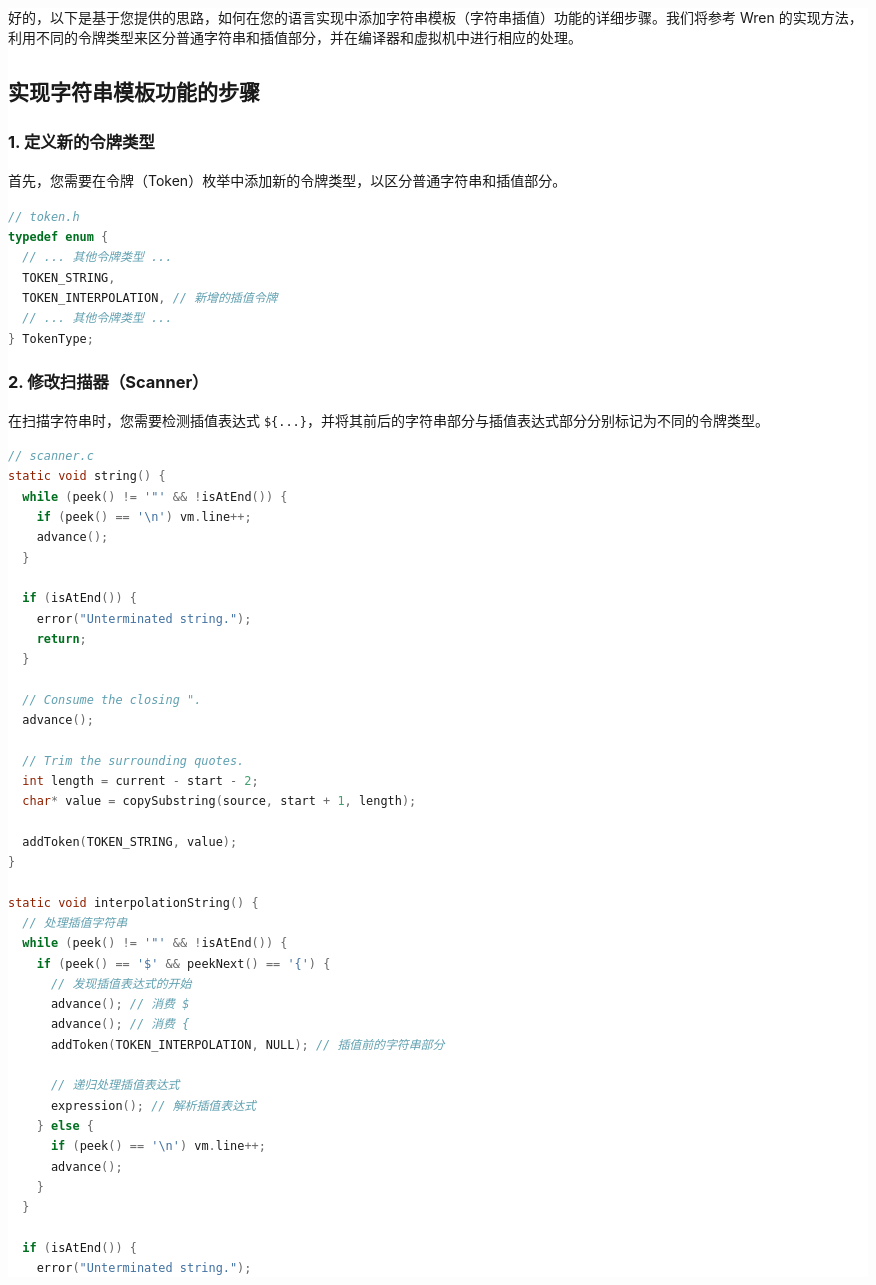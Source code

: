 好的，以下是基于您提供的思路，如何在您的语言实现中添加字符串模板（字符串插值）功能的详细步骤。我们将参考 Wren 的实现方法，利用不同的令牌类型来区分普通字符串和插值部分，并在编译器和虚拟机中进行相应的处理。

## 实现字符串模板功能的步骤

### 1. 定义新的令牌类型

首先，您需要在令牌（Token）枚举中添加新的令牌类型，以区分普通字符串和插值部分。

```c
// token.h
typedef enum {
  // ... 其他令牌类型 ...
  TOKEN_STRING,
  TOKEN_INTERPOLATION, // 新增的插值令牌
  // ... 其他令牌类型 ...
} TokenType;
```

### 2. 修改扫描器（Scanner）

在扫描字符串时，您需要检测插值表达式 `${...}`，并将其前后的字符串部分与插值表达式部分分别标记为不同的令牌类型。

```c
// scanner.c
static void string() {
  while (peek() != '"' && !isAtEnd()) {
    if (peek() == '\n') vm.line++;
    advance();
  }

  if (isAtEnd()) {
    error("Unterminated string.");
    return;
  }

  // Consume the closing ".
  advance();

  // Trim the surrounding quotes.
  int length = current - start - 2;
  char* value = copySubstring(source, start + 1, length);

  addToken(TOKEN_STRING, value);
}

static void interpolationString() {
  // 处理插值字符串
  while (peek() != '"' && !isAtEnd()) {
    if (peek() == '$' && peekNext() == '{') {
      // 发现插值表达式的开始
      advance(); // 消费 $
      advance(); // 消费 {
      addToken(TOKEN_INTERPOLATION, NULL); // 插值前的字符串部分

      // 递归处理插值表达式
      expression(); // 解析插值表达式
    } else {
      if (peek() == '\n') vm.line++;
      advance();
    }
  }

  if (isAtEnd()) {
    error("Unterminated string.");
```
